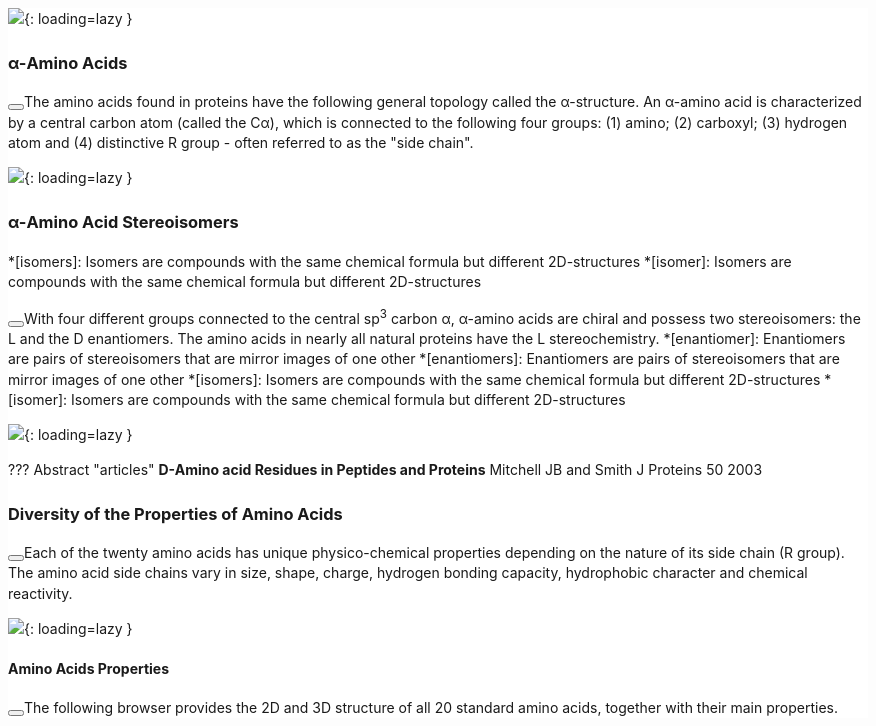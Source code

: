
![](https://media.drugdesign.org/course/protein-structure/3_1_0_0_1.png){: loading=lazy }
### &alpha;-Amino Acids

<button  class='playb' onclick='playAudio(this)' data-mp3-name='protein-structure/alpha-amino-acids-7bd5b3b0'><i class='fa fa-play' aria-hidden='true'></i></button>The amino acids found in proteins have the following general topology called the &alpha;-structure. An &alpha;-amino acid is characterized by a central carbon atom (called the C&alpha;), which is connected to the following four groups: (1) amino; (2) carboxyl; (3) hydrogen atom and (4) distinctive R group - often referred to as the "side chain".


![](https://media.drugdesign.org/course/protein-structure/alpha_amino_acid.png){: loading=lazy }

### &alpha;-Amino Acid Stereoisomers
*[isomers]: Isomers are compounds with the same chemical formula but different 2D-structures
*[isomer]: Isomers are compounds with the same chemical formula but different 2D-structures

<button  class='playb' onclick='playAudio(this)' data-mp3-name='protein-structure/alpha-amino-acid-stereoisomers-7c549418'><i class='fa fa-play' aria-hidden='true'></i></button>With four different groups connected to the central sp<sup>3</sup> carbon &alpha;, &alpha;-amino acids are chiral and possess two stereoisomers: the L and the D enantiomers. The amino acids in nearly all natural proteins have the L stereochemistry.
*[enantiomer]: Enantiomers are pairs of stereoisomers that are mirror images of one other
*[enantiomers]: Enantiomers are pairs of stereoisomers that are mirror images of one other
*[isomers]: Isomers are compounds with the same chemical formula but different 2D-structures
*[isomer]: Isomers are compounds with the same chemical formula but different 2D-structures


![](https://media.drugdesign.org/course/protein-structure/amino_stereoisomer.gif){: loading=lazy }


??? Abstract "articles"
    **D-Amino acid Residues in Peptides and Proteins** 
    Mitchell JB and Smith J 
    Proteins 
    50 2003  
    
### Diversity of the Properties of Amino Acids

<button  class='playb' onclick='playAudio(this)' data-mp3-name='protein-structure/diversity-properties-amino-acids-c2502821'><i class='fa fa-play' aria-hidden='true'></i></button>Each of the twenty amino acids has unique physico-chemical properties depending on the nature of its side chain (R group). The amino acid side chains vary in size, shape, charge, hydrogen bonding capacity, hydrophobic character and chemical reactivity.


![](https://media.drugdesign.org/course/protein-structure/3_4_0_0_1.png){: loading=lazy }
#### Amino Acids Properties

<button  class='playb' onclick='playAudio(this)' data-mp3-name='protein-structure/amino-acids-properties-c1df3859'><i class='fa fa-play' aria-hidden='true'></i></button>The following browser provides the 2D and 3D structure of all 20 standard amino acids, together with their main properties.
